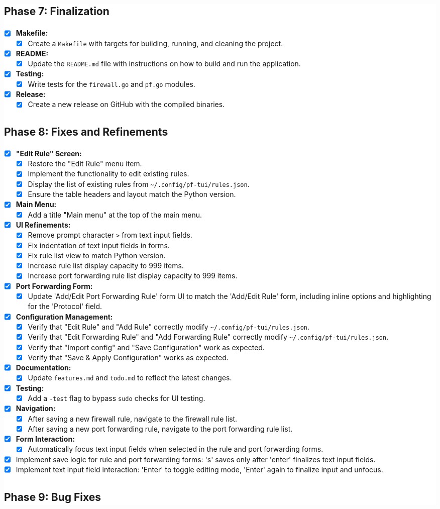 ## Phase 7: Finalization

-   [x] **Makefile:**
    -   [x] Create a `Makefile` with targets for building, running, and cleaning the project.
-   [x] **README:**
    -   [x] Update the `README.md` file with instructions on how to build and run the application.
-   [x] **Testing:**
    -   [x] Write tests for the `firewall.go` and `pf.go` modules.
-   [x] **Release:**
    -   [x] Create a new release on GitHub with the compiled binaries.

## Phase 8: Fixes and Refinements

-   [x] **"Edit Rule" Screen:**
    -   [x] Restore the "Edit Rule" menu item.
    -   [x] Implement the functionality to edit existing rules.
    -   [x] Display the list of existing rules from `~/.config/pf-tui/rules.json`.
    -   [x] Ensure the table headers and layout match the Python version.
-   [x] **Main Menu:**
    -   [x] Add a title "Main menu" at the top of the main menu.
-   [x] **UI Refinements:**
    -   [x] Remove prompt character `>` from text input fields.
    -   [x] Fix indentation of text input fields in forms.
    -   [x] Fix rule list view to match Python version.
    -   [x] Increase rule list display capacity to 999 items.
    -   [x] Increase port forwarding rule list display capacity to 999 items.
-   [x] **Port Forwarding Form:**
    -   [x] Update 'Add/Edit Port Forwarding Rule' form UI to match the 'Add/Edit Rule' form, including inline options and highlighting for the 'Protocol' field.
-   [x] **Configuration Management:**
    -   [x] Verify that "Edit Rule" and "Add Rule" correctly modify `~/.config/pf-tui/rules.json`.
    -   [x] Verify that "Edit Forwarding Rule" and "Add Forwarding Rule" correctly modify `~/.config/pf-tui/rules.json`.
    -   [x] Verify that "Import config" and "Save Configuration" work as expected.
    -   [x] Verify that "Save & Apply Configuration" works as expected.
-   [x] **Documentation:**
    -   [x] Update `features.md` and `todo.md` to reflect the latest changes.
-   [x] **Testing:**
    -   [x] Add a `-test` flag to bypass `sudo` checks for UI testing.

-   [x] **Navigation:**
    -   [x] After saving a new firewall rule, navigate to the firewall rule list.
    -   [x] After saving a new port forwarding rule, navigate to the port forwarding rule list.

-   [x] **Form Interaction:**
    -   [x] Automatically focus text input fields when selected in the rule and port forwarding forms.
-   [x] Implement save logic for rule and port forwarding forms: 's' saves only after 'enter' finalizes text input fields.
-   [x] Implement text input field interaction: 'Enter' to toggle editing mode, 'Enter' again to finalize input and unfocus.

## Phase 9: Bug Fixes
